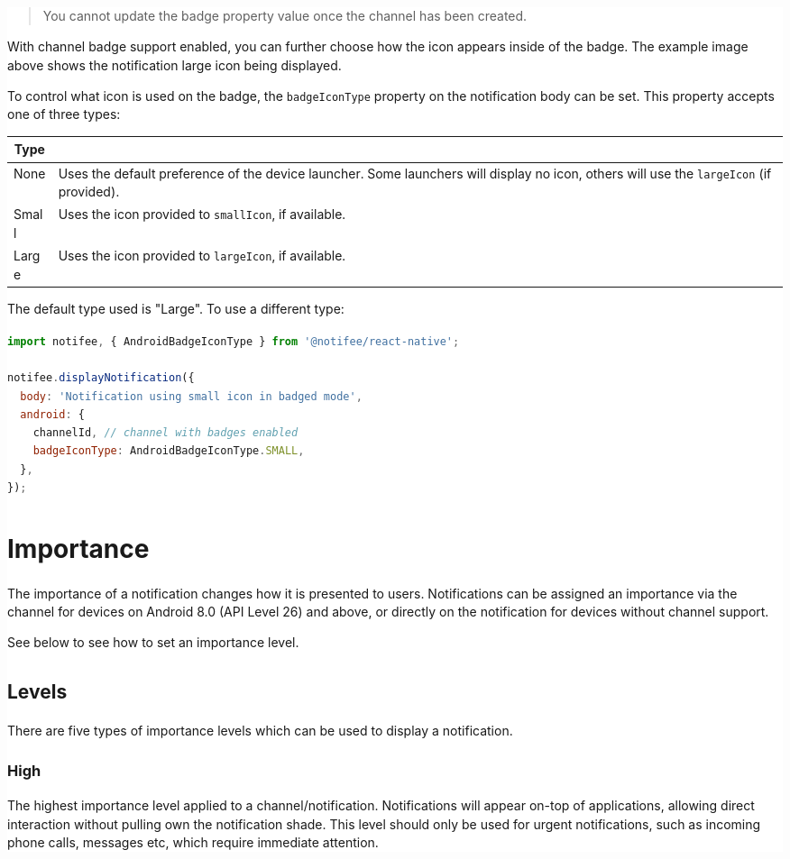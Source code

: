 > You cannot update the badge property value once the channel has been created.

With channel badge support enabled, you can further choose how the icon appears inside of the badge. The example image
above shows the notification large icon being displayed.

To control what icon is used on the badge, the `badgeIconType` property on the notification body can be set. This property
accepts one of three types:

| Type  |                                                                                                                                         |
| ----- | --------------------------------------------------------------------------------------------------------------------------------------- |
| None  | Uses the default preference of the device launcher. Some launchers will display no icon, others will use the `largeIcon` (if provided). |
| Small | Uses the icon provided to `smallIcon`, if available.                                                                                    |
| Large | Uses the icon provided to `largeIcon`, if available.                                                                                    |

The default type used is "Large". To use a different type:

```js
import notifee, { AndroidBadgeIconType } from '@notifee/react-native';

notifee.displayNotification({
  body: 'Notification using small icon in badged mode',
  android: {
    channelId, // channel with badges enabled
    badgeIconType: AndroidBadgeIconType.SMALL,
  },
});
```

# Importance

The importance of a notification changes how it is presented to users. Notifications can be assigned an importance via
the channel for devices on Android 8.0 (API Level 26) and above, or directly on the notification for devices without
channel support.

See below to see how to set an importance level.

## Levels

There are five types of importance levels which can be used to display a notification.

### High

The highest importance level applied to a channel/notification. Notifications will appear on-top of applications, allowing direct interaction without pulling own the notification shade. This level should only be used for urgent notifications, such as incoming phone calls, messages etc, which require immediate attention.

<Vimeo id="android-importance-high" caption="Android High Importance Notification" />

